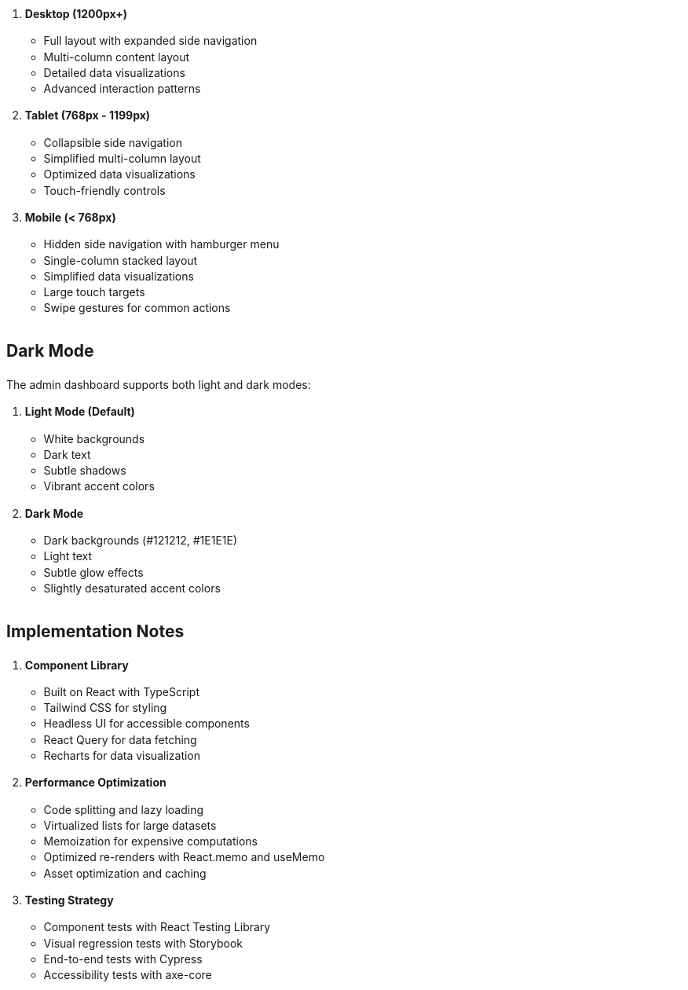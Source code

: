 1. **Desktop (1200px+)**
   - Full layout with expanded side navigation
   - Multi-column content layout
   - Detailed data visualizations
   - Advanced interaction patterns

2. **Tablet (768px - 1199px)**
   - Collapsible side navigation
   - Simplified multi-column layout
   - Optimized data visualizations
   - Touch-friendly controls

3. **Mobile (< 768px)**
   - Hidden side navigation with hamburger menu
   - Single-column stacked layout
   - Simplified data visualizations
   - Large touch targets
   - Swipe gestures for common actions

## Dark Mode

The admin dashboard supports both light and dark modes:

1. **Light Mode (Default)**
   - White backgrounds
   - Dark text
   - Subtle shadows
   - Vibrant accent colors

2. **Dark Mode**
   - Dark backgrounds (#121212, #1E1E1E)
   - Light text
   - Subtle glow effects
   - Slightly desaturated accent colors

## Implementation Notes

1. **Component Library**
   - Built on React with TypeScript
   - Tailwind CSS for styling
   - Headless UI for accessible components
   - React Query for data fetching
   - Recharts for data visualization

2. **Performance Optimization**
   - Code splitting and lazy loading
   - Virtualized lists for large datasets
   - Memoization for expensive computations
   - Optimized re-renders with React.memo and useMemo
   - Asset optimization and caching

3. **Testing Strategy**
   - Component tests with React Testing Library
   - Visual regression tests with Storybook
   - End-to-end tests with Cypress
   - Accessibility tests with axe-core
